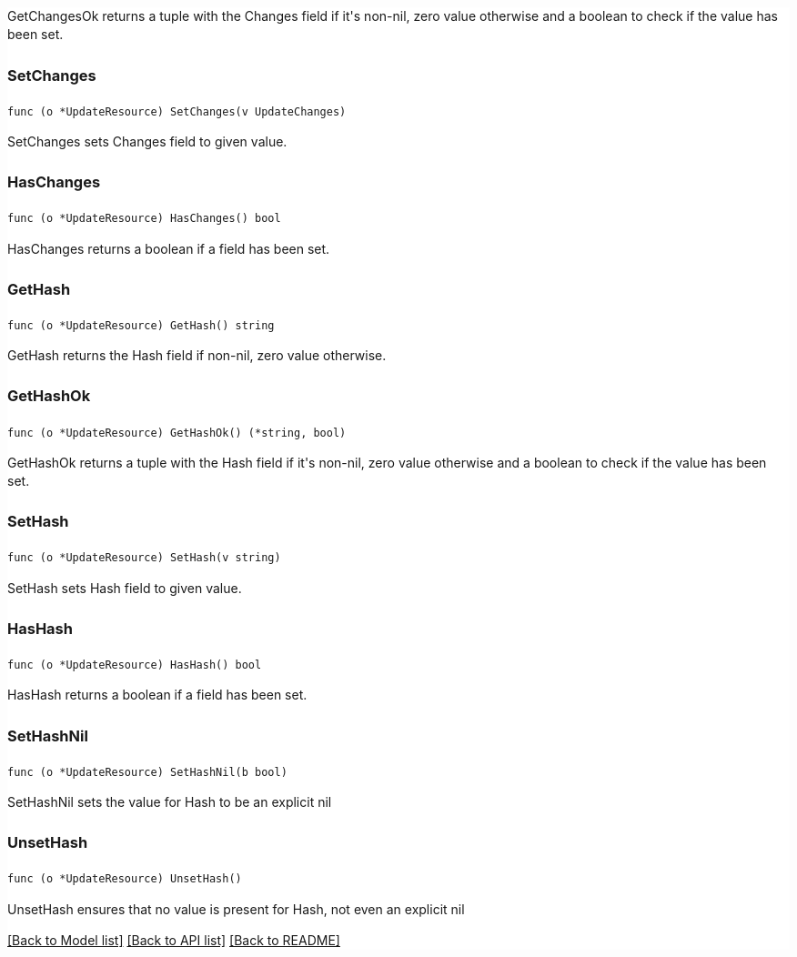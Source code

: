 GetChangesOk returns a tuple with the Changes field if it's non-nil, zero value otherwise
and a boolean to check if the value has been set.

### SetChanges

`func (o *UpdateResource) SetChanges(v UpdateChanges)`

SetChanges sets Changes field to given value.

### HasChanges

`func (o *UpdateResource) HasChanges() bool`

HasChanges returns a boolean if a field has been set.

### GetHash

`func (o *UpdateResource) GetHash() string`

GetHash returns the Hash field if non-nil, zero value otherwise.

### GetHashOk

`func (o *UpdateResource) GetHashOk() (*string, bool)`

GetHashOk returns a tuple with the Hash field if it's non-nil, zero value otherwise
and a boolean to check if the value has been set.

### SetHash

`func (o *UpdateResource) SetHash(v string)`

SetHash sets Hash field to given value.

### HasHash

`func (o *UpdateResource) HasHash() bool`

HasHash returns a boolean if a field has been set.

### SetHashNil

`func (o *UpdateResource) SetHashNil(b bool)`

 SetHashNil sets the value for Hash to be an explicit nil

### UnsetHash
`func (o *UpdateResource) UnsetHash()`

UnsetHash ensures that no value is present for Hash, not even an explicit nil

[[Back to Model list]](../README.md#documentation-for-models) [[Back to API list]](../README.md#documentation-for-api-endpoints) [[Back to README]](../README.md)


